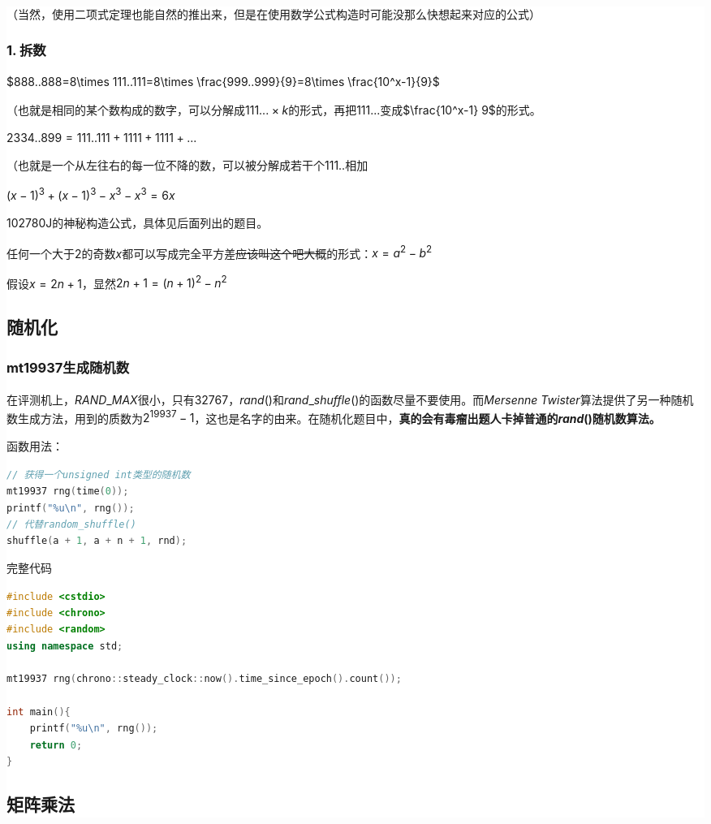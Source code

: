 （当然，使用二项式定理也能自然的推出来，但是在使用数学公式构造时可能没那么快想起来对应的公式）

### 1. 拆数

$888..888=8\times 111..111=8\times \frac{999..999}{9}=8\times \frac{10^x-1}{9}$

（也就是相同的某个数构成的数字，可以分解成$111...\times k$的形式，再把$111...$变成$\frac{10^x-1} 9$的形式。

$2334..899=111..111+1111+1111+...$

（也就是一个从左往右的每一位不降的数，可以被分解成若干个$111..$相加

$(x-1)^3+(x-1)^3-x^3-x^3=6x$

102780J的神秘构造公式，具体见后面列出的题目。

任何一个大于2的奇数$x$都可以写成完全平方差~~应该叫这个吧大概~~的形式：$x=a^2-b^2$

假设$x=2n+1$，显然$2n+1=(n+1)^2-n^2$

## 随机化

### mt19937生成随机数

在评测机上，$RAND\_MAX$很小，只有32767，$rand()$和$rand\_shuffle()$的函数尽量不要使用。而$Mersenne~Twister$算法提供了另一种随机数生成方法，用到的质数为$2^{19937}-1$，这也是名字的由来。在随机化题目中，**真的会有毒瘤出题人卡掉普通的$rand()$随机数算法。**

函数用法：

```c++
// 获得一个unsigned int类型的随机数
mt19937 rng(time(0));
printf("%u\n", rng());
// 代替random_shuffle()
shuffle(a + 1, a + n + 1, rnd);
```

完整代码

```c++
#include <cstdio>
#include <chrono>
#include <random>
using namespace std;

mt19937 rng(chrono::steady_clock::now().time_since_epoch().count());

int main(){
    printf("%u\n", rng());
    return 0;
}

```



## 矩阵乘法
